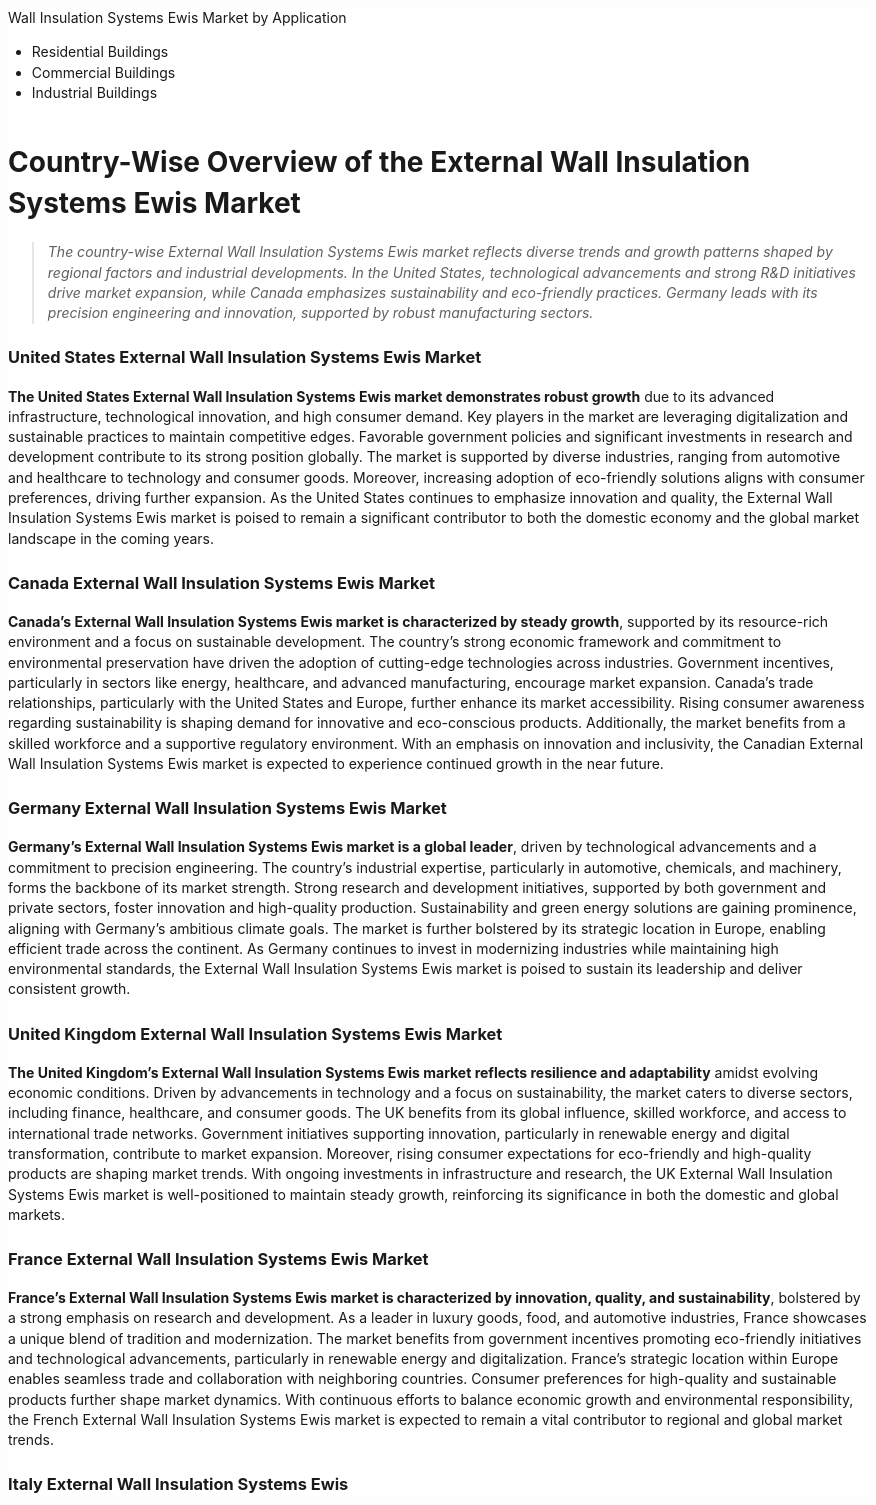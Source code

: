 Wall Insulation Systems Ewis Market by Application</h3><ul><li>Residential Buildings</li><li>Commercial Buildings</li><li>Industrial Buildings</li></ul><h1><span class="">Country-Wise Overview of the External Wall Insulation Systems Ewis Market<br /></span></h1><blockquote><p><em><span class="">The country-wise External Wall Insulation Systems Ewis market reflects diverse trends and growth patterns shaped by regional factors and industrial developments. In the United States, technological advancements and strong R&amp;D initiatives drive market expansion, while Canada emphasizes sustainability and eco-friendly practices. Germany leads with its precision engineering and innovation, supported by robust manufacturing sectors.</span></em></p></blockquote><h3><strong>United States External Wall Insulation Systems Ewis Market</strong></h3><p><strong>The United States External Wall Insulation Systems Ewis market demonstrates robust growth</strong> due to its advanced infrastructure, technological innovation, and high consumer demand. Key players in the market are leveraging digitalization and sustainable practices to maintain competitive edges. Favorable government policies and significant investments in research and development contribute to its strong position globally. The market is supported by diverse industries, ranging from automotive and healthcare to technology and consumer goods. Moreover, increasing adoption of eco-friendly solutions aligns with consumer preferences, driving further expansion. As the United States continues to emphasize innovation and quality, the External Wall Insulation Systems Ewis market is poised to remain a significant contributor to both the domestic economy and the global market landscape in the coming years.</p><h3><strong>Canada External Wall Insulation Systems Ewis Market</strong></h3><p><strong>Canada&rsquo;s External Wall Insulation Systems Ewis market is characterized by steady growth</strong>, supported by its resource-rich environment and a focus on sustainable development. The country&rsquo;s strong economic framework and commitment to environmental preservation have driven the adoption of cutting-edge technologies across industries. Government incentives, particularly in sectors like energy, healthcare, and advanced manufacturing, encourage market expansion. Canada&rsquo;s trade relationships, particularly with the United States and Europe, further enhance its market accessibility. Rising consumer awareness regarding sustainability is shaping demand for innovative and eco-conscious products. Additionally, the market benefits from a skilled workforce and a supportive regulatory environment. With an emphasis on innovation and inclusivity, the Canadian External Wall Insulation Systems Ewis market is expected to experience continued growth in the near future.</p><h3><strong>Germany External Wall Insulation Systems Ewis Market</strong></h3><p><strong>Germany&rsquo;s External Wall Insulation Systems Ewis market is a global leader</strong>, driven by technological advancements and a commitment to precision engineering. The country&rsquo;s industrial expertise, particularly in automotive, chemicals, and machinery, forms the backbone of its market strength. Strong research and development initiatives, supported by both government and private sectors, foster innovation and high-quality production. Sustainability and green energy solutions are gaining prominence, aligning with Germany&rsquo;s ambitious climate goals. The market is further bolstered by its strategic location in Europe, enabling efficient trade across the continent. As Germany continues to invest in modernizing industries while maintaining high environmental standards, the External Wall Insulation Systems Ewis market is poised to sustain its leadership and deliver consistent growth.</p><h3><strong>United Kingdom External Wall Insulation Systems Ewis Market</strong></h3><p><strong>The United Kingdom&rsquo;s External Wall Insulation Systems Ewis market reflects resilience and adaptability</strong> amidst evolving economic conditions. Driven by advancements in technology and a focus on sustainability, the market caters to diverse sectors, including finance, healthcare, and consumer goods. The UK benefits from its global influence, skilled workforce, and access to international trade networks. Government initiatives supporting innovation, particularly in renewable energy and digital transformation, contribute to market expansion. Moreover, rising consumer expectations for eco-friendly and high-quality products are shaping market trends. With ongoing investments in infrastructure and research, the UK External Wall Insulation Systems Ewis market is well-positioned to maintain steady growth, reinforcing its significance in both the domestic and global markets.</p><h3><strong>France External Wall Insulation Systems Ewis Market</strong></h3><p><strong>France&rsquo;s External Wall Insulation Systems Ewis market is characterized by innovation, quality, and sustainability</strong>, bolstered by a strong emphasis on research and development. As a leader in luxury goods, food, and automotive industries, France showcases a unique blend of tradition and modernization. The market benefits from government incentives promoting eco-friendly initiatives and technological advancements, particularly in renewable energy and digitalization. France&rsquo;s strategic location within Europe enables seamless trade and collaboration with neighboring countries. Consumer preferences for high-quality and sustainable products further shape market dynamics. With continuous efforts to balance economic growth and environmental responsibility, the French External Wall Insulation Systems Ewis market is expected to remain a vital contributor to regional and global market trends.</p><h3><strong>Italy External Wall Insulation Systems Ewis